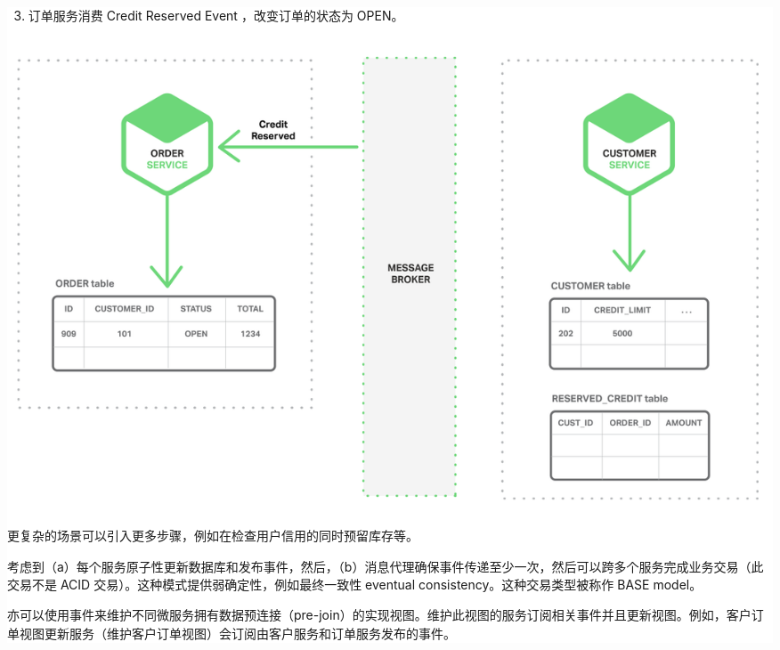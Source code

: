 3. 订单服务消费 Credit Reserved Event ，改变订单的状态为 OPEN。

![Status-is-OPEN](assets/Status-is-OPEN.png)

更复杂的场景可以引入更多步骤，例如在检查用户信用的同时预留库存等。

考虑到（a）每个服务原子性更新数据库和发布事件，然后，（b）消息代理确保事件传递至少一次，然后可以跨多个服务完成业务交易（此交易不是 ACID 交易）。这种模式提供弱确定性，例如最终一致性 eventual consistency。这种交易类型被称作 BASE model。

亦可以使用事件来维护不同微服务拥有数据预连接（pre-join）的实现视图。维护此视图的服务订阅相关事件并且更新视图。例如，客户订单视图更新服务（维护客户订单视图）会订阅由客户服务和订单服务发布的事件。
